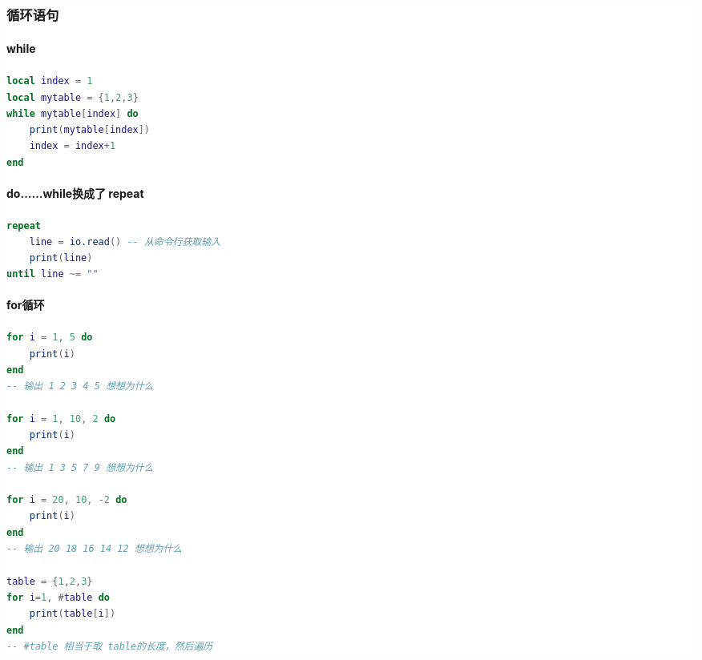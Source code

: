 

### 循环语句



#### while



```lua
local index = 1
local mytable = {1,2,3}
while mytable[index] do 
    print(mytable[index])
    index = index+1
end
```



#### do……while换成了 repeat



```lua
repeat
    line = io.read() -- 从命令行获取输入
	print(line)
until line ~= ""
```



#### for循环

```lua
for i = 1, 5 do
	print(i)    
end
-- 输出 1 2 3 4 5 想想为什么

for i = 1, 10, 2 do
	print(i)    
end
-- 输出 1 3 5 7 9 想想为什么

for i = 20, 10, -2 do
	print(i)    
end
-- 输出 20 18 16 14 12 想想为什么

table = {1,2,3}
for i=1, #table do
    print(table[i])
end
-- #table 相当于取 table的长度，然后遍历
```

